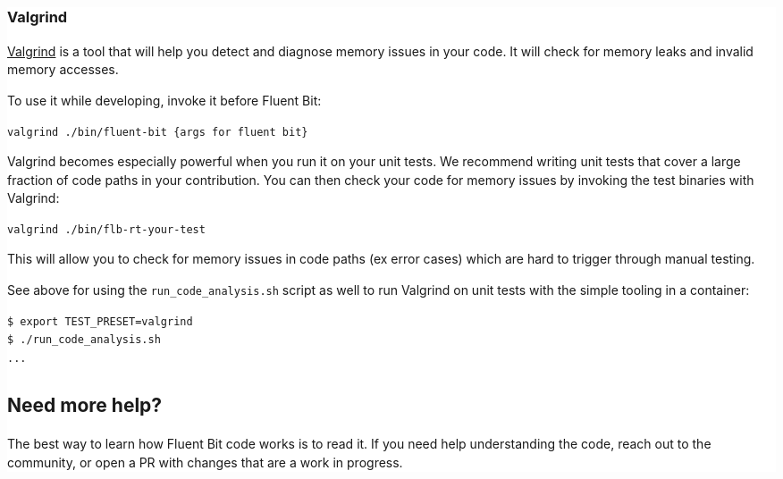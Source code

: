 ### Valgrind

[Valgrind](https://valgrind.org/) is a tool that will help you detect and diagnose memory issues in your code. It will check for memory leaks and invalid memory accesses.

To use it while developing, invoke it before Fluent Bit:

```shell
valgrind ./bin/fluent-bit {args for fluent bit}
```

Valgrind becomes especially powerful when you run it on your unit tests. We recommend writing unit tests that cover a large fraction of code paths in your contribution. You can then check your code for memory issues by invoking the test binaries with Valgrind:

```shell
valgrind ./bin/flb-rt-your-test
```

This will allow you to check for memory issues in code paths (ex error cases) which are hard to trigger through manual testing.

See above for using the `run_code_analysis.sh` script as well to run Valgrind on unit tests with the simple tooling in a container:

```shell
$ export TEST_PRESET=valgrind
$ ./run_code_analysis.sh
...
```

## Need more help?

The best way to learn how Fluent Bit code works is to read it. If you need help understanding the code, reach out to the community, or open a PR with changes that are a work in progress.
